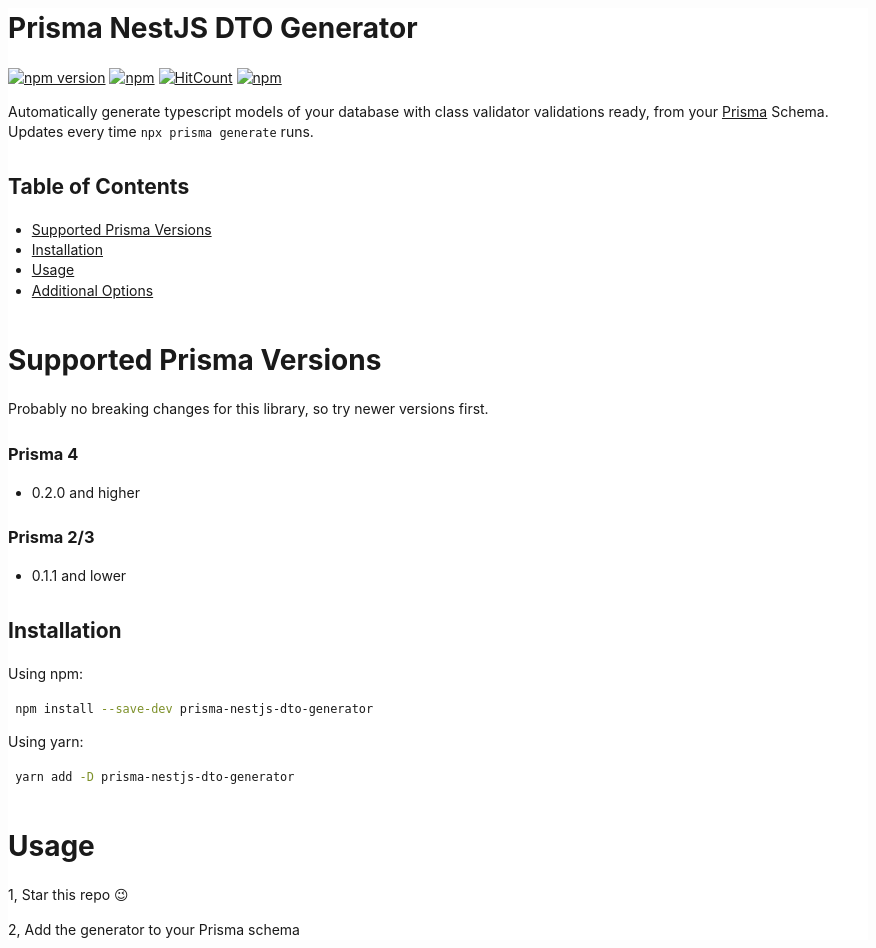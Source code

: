 # Prisma NestJS DTO Generator

[![npm version](https://badge.fury.io/js/prisma-nestjs-dto-generator.svg)](https://badge.fury.io/js/prisma-nestjs-dto-generator)
[![npm](https://img.shields.io/npm/dt/prisma-nestjs-dto-generator.svg)](https://www.npmjs.com/package/prisma-nestjs-dto-generator)
[![HitCount](https://hits.dwyl.com/omar-dulaimi/prisma-nestjs-dto-generator.svg?style=flat)](http://hits.dwyl.com/omar-dulaimi/prisma-nestjs-dto-generator)
[![npm](https://img.shields.io/npm/l/prisma-nestjs-dto-generator.svg)](LICENSE)

Automatically generate typescript models of your database with class validator validations ready, from your [Prisma](https://github.com/prisma/prisma) Schema. Updates every time `npx prisma generate` runs.

## Table of Contents

- [Supported Prisma Versions](#supported-prisma-versions)
- [Installation](#installing)
- [Usage](#usage)
- [Additional Options](#additional-options)

# Supported Prisma Versions

Probably no breaking changes for this library, so try newer versions first.

### Prisma 4

- 0.2.0 and higher

### Prisma 2/3

- 0.1.1 and lower

## Installation

Using npm:

```bash
 npm install --save-dev prisma-nestjs-dto-generator
```

Using yarn:

```bash
 yarn add -D prisma-nestjs-dto-generator
```

# Usage

1, Star this repo 😉

2, Add the generator to your Prisma schema
